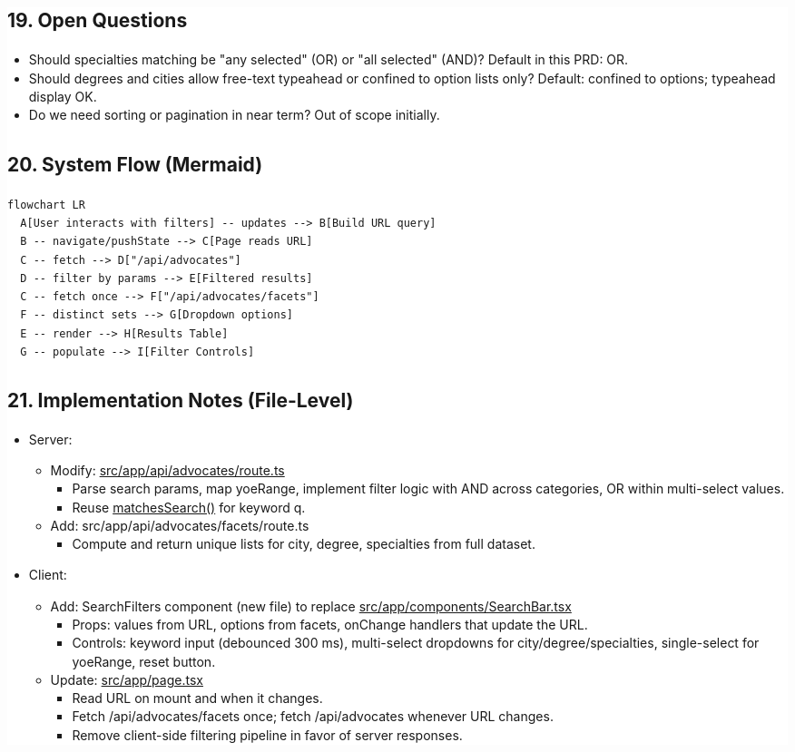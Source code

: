 ## 19. Open Questions

- Should specialties matching be "any selected" (OR) or "all selected" (AND)? Default in this PRD: OR.
- Should degrees and cities allow free-text typeahead or confined to option lists only? Default: confined to options; typeahead display OK.
- Do we need sorting or pagination in near term? Out of scope initially.

## 20. System Flow (Mermaid)

```mermaid
flowchart LR
  A[User interacts with filters] -- updates --> B[Build URL query]
  B -- navigate/pushState --> C[Page reads URL]
  C -- fetch --> D["/api/advocates"]
  D -- filter by params --> E[Filtered results]
  C -- fetch once --> F["/api/advocates/facets"]
  F -- distinct sets --> G[Dropdown options]
  E -- render --> H[Results Table]
  G -- populate --> I[Filter Controls]
```

## 21. Implementation Notes (File-Level)

- Server:

  - Modify: [src/app/api/advocates/route.ts](src/app/api/advocates/route.ts)
    - Parse search params, map yoeRange, implement filter logic with AND across categories, OR within multi-select values.
    - Reuse [matchesSearch()](src/lib/search.ts:6) for keyword q.
  - Add: src/app/api/advocates/facets/route.ts
    - Compute and return unique lists for city, degree, specialties from full dataset.

- Client:
  - Add: SearchFilters component (new file) to replace [src/app/components/SearchBar.tsx](src/app/components/SearchBar.tsx)
    - Props: values from URL, options from facets, onChange handlers that update the URL.
    - Controls: keyword input (debounced 300 ms), multi-select dropdowns for city/degree/specialties, single-select for yoeRange, reset button.
  - Update: [src/app/page.tsx](src/app/page.tsx)
    - Read URL on mount and when it changes.
    - Fetch /api/advocates/facets once; fetch /api/advocates whenever URL changes.
    - Remove client-side filtering pipeline in favor of server responses.
